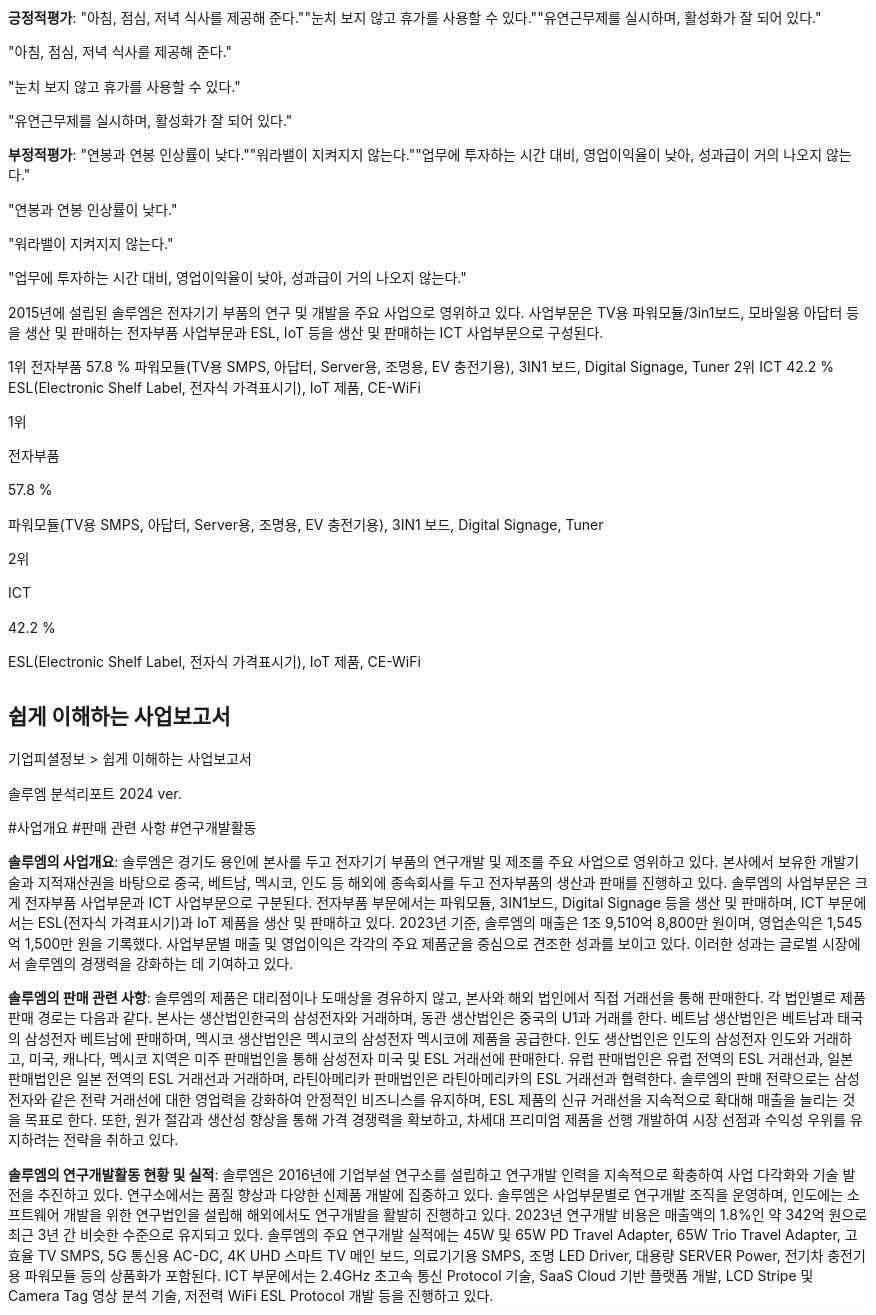 **긍정적평가**: "아침, 점심, 저녁 식사를 제공해 준다.""눈치 보지 않고 휴가를 사용할 수 있다.""유연근무제를 실시하며, 활성화가 잘 되어 있다."

"아침, 점심, 저녁 식사를 제공해 준다."

"눈치 보지 않고 휴가를 사용할 수 있다."

"유연근무제를 실시하며, 활성화가 잘 되어 있다."

**부정적평가**: "연봉과 연봉 인상률이 낮다.""워라밸이 지켜지지 않는다.""업무에 투자하는 시간 대비, 영업이익율이 낮아, 성과급이 거의 나오지 않는다."

"연봉과 연봉 인상률이 낮다."

"워라밸이 지켜지지 않는다."

"업무에 투자하는 시간 대비, 영업이익율이 낮아, 성과급이 거의 나오지 않는다."

2015년에 설립된 솔루엠은 전자기기 부품의 연구 및 개발을 주요 사업으로 영위하고 있다. 사업부문은 TV용 파워모듈/3in1보드, 모바일용 아답터 등을 생산 및 판매하는 전자부품 사업부문과 ESL, IoT 등을 생산 및 판매하는 ICT 사업부문으로 구성된다.

1위 전자부품 57.8 % 파워모듈(TV용 SMPS, 아답터, Server용, 조명용, EV 충전기용), 3IN1 보드, Digital Signage, Tuner
2위 ICT 42.2 % ESL(Electronic Shelf Label, 전자식 가격표시기), IoT 제품, CE-WiFi

1위

전자부품

57.8 %

파워모듈(TV용 SMPS, 아답터, Server용, 조명용, EV 충전기용), 3IN1 보드, Digital Signage, Tuner

2위

ICT

42.2 %

ESL(Electronic Shelf Label, 전자식 가격표시기), IoT 제품, CE-WiFi

## 쉽게 이해하는 사업보고서

기업피셜정보 > 쉽게 이해하는 사업보고서

솔루엠 분석리포트 2024 ver.

#사업개요 #판매 관련 사항 #연구개발활동

**솔루엠의 사업개요**: 솔루엠은 경기도 용인에 본사를 두고 전자기기 부품의 연구개발 및 제조를 주요 사업으로 영위하고 있다. 본사에서 보유한 개발기술과 지적재산권을 바탕으로 중국, 베트남, 멕시코, 인도 등 해외에 종속회사를 두고 전자부품의 생산과 판매를 진행하고 있다. 솔루엠의 사업부문은 크게 전자부품 사업부문과 ICT 사업부문으로 구분된다. 전자부품 부문에서는 파워모듈, 3IN1보드, Digital Signage 등을 생산 및 판매하며, ICT 부문에서는 ESL(전자식 가격표시기)과 IoT 제품을 생산 및 판매하고 있다. 2023년 기준, 솔루엠의 매출은 1조 9,510억 8,800만 원이며, 영업손익은 1,545억 1,500만 원을 기록했다. 사업부문별 매출 및 영업이익은 각각의 주요 제품군을 중심으로 견조한 성과를 보이고 있다. 이러한 성과는 글로벌 시장에서 솔루엠의 경쟁력을 강화하는 데 기여하고 있다.

**솔루엠의 판매 관련 사항**: 솔루엠의 제품은 대리점이나 도매상을 경유하지 않고, 본사와 해외 법인에서 직접 거래선을 통해 판매한다. 각 법인별로 제품 판매 경로는 다음과 같다. 본사는  생산법인한국의 삼성전자와 거래하며, 동관 생산법인은 중국의 U1과 거래를 한다. 베트남 생산법인은 베트남과 태국의 삼성전자 베트남에 판매하며, 멕시코 생산법인은 멕시코의 삼성전자 멕시코에 제품을 공급한다. 인도 생산법인은 인도의 삼성전자 인도와 거래하고, 미국, 캐나다, 멕시코 지역은 미주 판매법인을 통해 삼성전자 미국 및 ESL 거래선에 판매한다. 유럽 판매법인은 유럽 전역의 ESL 거래선과, 일본 판매법인은 일본 전역의 ESL 거래선과 거래하며, 라틴아메리카 판매법인은 라틴아메리카의 ESL 거래선과 협력한다. 솔루엠의 판매 전략으로는 삼성전자와 같은 전략 거래선에 대한 영업력을 강화하여 안정적인 비즈니스를 유지하며, ESL 제품의 신규 거래선을 지속적으로 확대해 매출을 늘리는 것을 목표로 한다. 또한, 원가 절감과 생산성 향상을 통해 가격 경쟁력을 확보하고, 차세대 프리미엄 제품을 선행 개발하여 시장 선점과 수익성 우위를 유지하려는 전략을 취하고 있다.

**솔루엠의 연구개발활동 현황 및 실적**: 솔루엠은 2016년에 기업부설 연구소를 설립하고 연구개발 인력을 지속적으로 확충하여 사업 다각화와 기술 발전을 추진하고 있다. 연구소에서는 품질 향상과  다양한 신제품 개발에 집중하고 있다. 솔루엠은 사업부문별로 연구개발 조직을 운영하며, 인도에는 소프트웨어 개발을 위한 연구법인을 설립해 해외에서도 연구개발을 활발히 진행하고 있다. 2023년 연구개발 비용은 매출액의 1.8%인 약 342억 원으로 최근 3년 간 비슷한 수준으로 유지되고 있다. 솔루엠의 주요 연구개발 실적에는 45W 및 65W PD Travel Adapter, 65W Trio Travel Adapter, 고효율 TV SMPS, 5G 통신용 AC-DC, 4K UHD 스마트 TV 메인 보드, 의료기기용 SMPS, 조명 LED Driver, 대용량 SERVER Power, 전기차 충전기용 파워모듈 등의 상품화가 포함된다. ICT 부문에서는 2.4GHz 초고속 통신 Protocol 기술, SaaS Cloud 기반 플랫폼 개발, LCD Stripe 및 Camera Tag 영상 분석 기술, 저전력 WiFi ESL Protocol 개발 등을 진행하고 있다.
